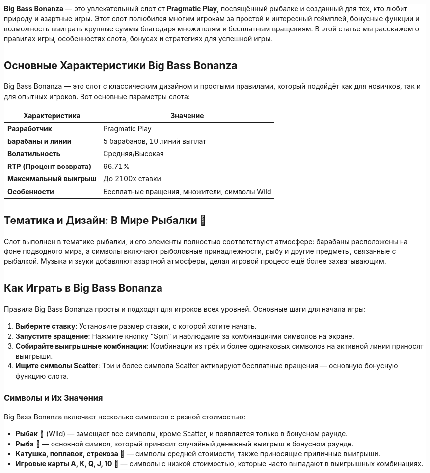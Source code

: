 **Big Bass Bonanza** — это увлекательный слот от **Pragmatic Play**, посвящённый рыбалке и созданный для тех, кто любит природу и азартные игры. Этот слот полюбился многим игрокам за простой и интересный геймплей, бонусные функции и возможность выиграть крупные суммы благодаря множителям и бесплатным вращениям. В этой статье мы расскажем о правилах игры, особенностях слота, бонусах и стратегиях для успешной игры.

## Основные Характеристики Big Bass Bonanza

Big Bass Bonanza — это слот с классическим дизайном и простыми правилами, который подойдёт как для новичков, так и для опытных игроков. Вот основные параметры слота:

| Характеристика           | Значение                                       |
|--------------------------|------------------------------------------------|
| **Разработчик**          | Pragmatic Play                                 |
| **Барабаны и линии**     | 5 барабанов, 10 линий выплат                   |
| **Волатильность**        | Средняя/Высокая                                |
| **RTP (Процент возврата)** | 96.71%                                      |
| **Максимальный выигрыш** | До 2100x ставки                                |
| **Особенности**          | Бесплатные вращения, множители, символы Wild   |

## Тематика и Дизайн: В Мире Рыбалки 🎣

Слот выполнен в тематике рыбалки, и его элементы полностью соответствуют атмосфере: барабаны расположены на фоне подводного мира, а символы включают рыболовные принадлежности, рыбу и другие предметы, связанные с рыбалкой. Музыка и звуки добавляют азартной атмосферы, делая игровой процесс ещё более захватывающим.

## Как Играть в Big Bass Bonanza

Правила Big Bass Bonanza просты и подходят для игроков всех уровней. Основные шаги для начала игры:

1. **Выберите ставку**: Установите размер ставки, с которой хотите начать.
2. **Запустите вращение**: Нажмите кнопку "Spin" и наблюдайте за комбинациями символов на экране.
3. **Собирайте выигрышные комбинации**: Комбинации из трёх и более одинаковых символов на активной линии приносят выигрыши.
4. **Ищите символы Scatter**: Три и более символа Scatter активируют бесплатные вращения — основную бонусную функцию слота.

### Символы и Их Значения

Big Bass Bonanza включает несколько символов с разной стоимостью:

- **Рыбак** 🧢 (Wild) — замещает все символы, кроме Scatter, и появляется только в бонусном раунде.
- **Рыба** 🎏 — основной символ, который приносит случайный денежный выигрыш в бонусном раунде.
- **Катушка, поплавок, стрекоза** 🎣 — символы средней стоимости, также приносящие приличные выигрыши.
- **Игровые карты A, K, Q, J, 10** 🎴 — символы с низкой стоимостью, которые часто выпадают в выигрышных комбинациях.
